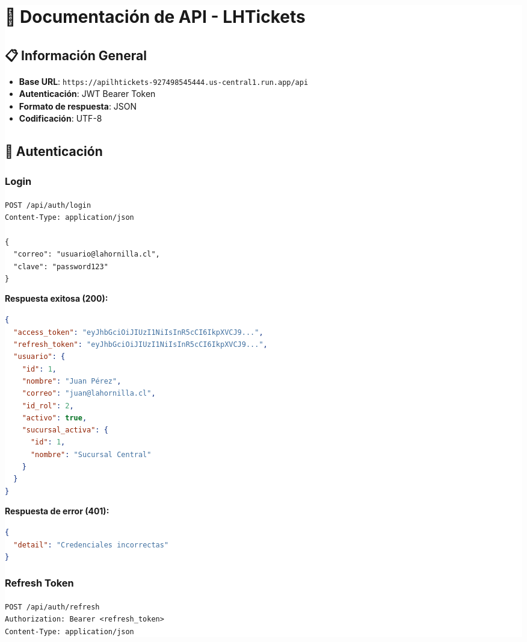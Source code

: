 # 🔌 Documentación de API - LHTickets

## 📋 Información General

- **Base URL**: `https://apilhtickets-927498545444.us-central1.run.app/api`
- **Autenticación**: JWT Bearer Token
- **Formato de respuesta**: JSON
- **Codificación**: UTF-8

## 🔐 Autenticación

### Login
```http
POST /api/auth/login
Content-Type: application/json

{
  "correo": "usuario@lahornilla.cl",
  "clave": "password123"
}
```

**Respuesta exitosa (200):**
```json
{
  "access_token": "eyJhbGciOiJIUzI1NiIsInR5cCI6IkpXVCJ9...",
  "refresh_token": "eyJhbGciOiJIUzI1NiIsInR5cCI6IkpXVCJ9...",
  "usuario": {
    "id": 1,
    "nombre": "Juan Pérez",
    "correo": "juan@lahornilla.cl",
    "id_rol": 2,
    "activo": true,
    "sucursal_activa": {
      "id": 1,
      "nombre": "Sucursal Central"
    }
  }
}
```

**Respuesta de error (401):**
```json
{
  "detail": "Credenciales incorrectas"
}
```

### Refresh Token
```http
POST /api/auth/refresh
Authorization: Bearer <refresh_token>
Content-Type: application/json
```

